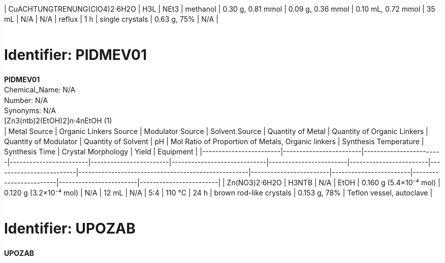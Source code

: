| CuACHTUNGTRENUNG(ClO4)2·6H2O | H3L                  | NEt3                   | methanol               | 0.30 g, 0.81 mmol      | 0.09 g, 0.36 mmol         | 0.10 mL,  0.72 mmol    | 35 mL                  | N/A                     | N/A                                                |  reflux                | 1 h                    | single crystals        | 0.63 g, 75%           | N/A                    |

# Identifier: PIDMEV01
**PIDMEV01**  
Chemical_Name: N/A  
Number: N/A  
Synonyms: N/A  
[Zn3(ntb)2(EtOH)2]n·4nEtOH (1)  
|       Metal Source     | Organic Linkers Source |     Modulator Source   |     Solvent Source     |    Quantity of Metal   | Quantity of Organic Linkers |  Quantity of Modulator |   Quantity of Solvent  |            pH           | Mol Ratio of Proportion of Metals, Organic linkers | Synthesis Temperature |      Synthesis Time    |    Crystal Morphology  |          Yield         |       Equipment        |
|------------------------|------------------------|------------------------|------------------------|------------------------|-----------------------------|------------------------|------------------------|-------------------------|----------------------------------------------------|------------------------|------------------------|------------------------|------------------------|------------------------|
| Zn(NO3)2·6H2O          | H3NTB                  |         N/A            |        EtOH            | 0.160 g (5.4×10⁻⁴ mol) | 0.120 g (3.2×10⁻⁴ mol)     |          N/A          |          12 mL        |  N/A                   |                     5:4                               |          110 °C       |       24 h            |  brown rod-like crystals |   0.153 g, 78%        |   Teflon vessel, autoclave |

# Identifier: UPOZAB
**UPOZAB**  
